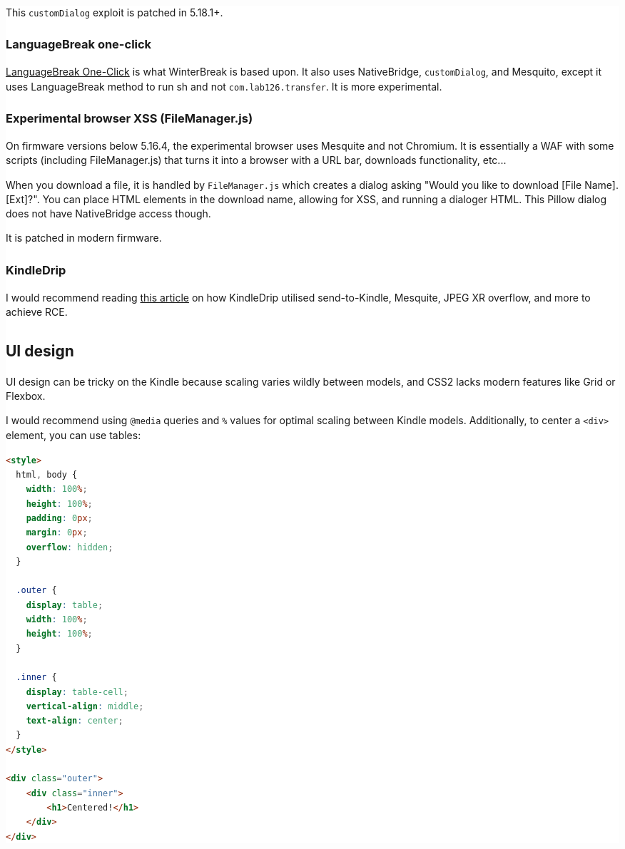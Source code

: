 This `customDialog` exploit is patched in 5.18.1+.

### LanguageBreak one-click

[LanguageBreak One-Click](https://github.com/notmarek/LanguageBreak/tree/oneclick) is what WinterBreak is based upon. It also uses NativeBridge, `customDialog`, and Mesquito, except it uses LanguageBreak method to run sh and not `com.lab126.transfer`. It is more experimental.

### Experimental browser XSS (FileManager.js)

On firmware versions below 5.16.4, the experimental browser uses Mesquite and not Chromium. It is essentially a WAF with some scripts (including FileManager.js) that turns it into a browser with a URL bar, downloads functionality, etc...

When you download a file, it is handled by `FileManager.js` which creates a dialog asking "Would you like to download [File Name].[Ext]?". You can place HTML elements in the download name, allowing for XSS, and running a dialoger HTML. This Pillow dialog does not have NativeBridge access though.

It is patched in modern firmware.

### KindleDrip

I would recommend reading [this article](https://medium.com/@baronyogev/kindledrip-from-your-kindles-email-address-to-using-your-credit-card-bb93dbfb2a08) on how KindleDrip utilised send-to-Kindle, Mesquite, JPEG XR overflow, and more to achieve RCE.

## UI design

UI design can be tricky on the Kindle because scaling varies wildly between models, and CSS2 lacks modern features like Grid or Flexbox.

I would recommend using `@media` queries and `%` values for optimal scaling between Kindle models. Additionally, to center a `<div>` element, you can use tables:

```html
<style>
  html, body {
    width: 100%;
    height: 100%;
    padding: 0px;
    margin: 0px;
    overflow: hidden;
  }

  .outer {
    display: table;
    width: 100%;
    height: 100%;
  }

  .inner {
    display: table-cell;     
    vertical-align: middle;  
    text-align: center;   
  }
</style>

<div class="outer">
    <div class="inner">
        <h1>Centered!</h1>
    </div>
</div>
```
